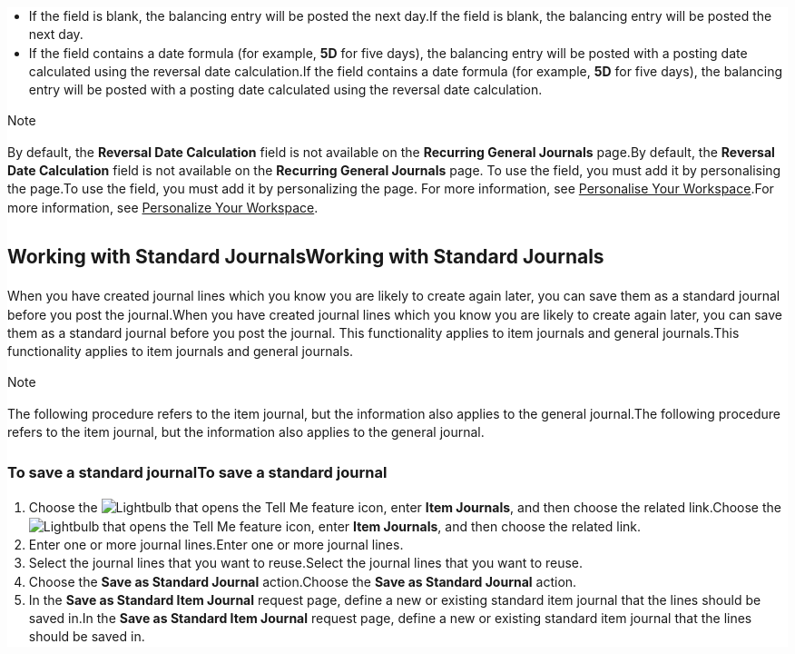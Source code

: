 * <span data-ttu-id="ca1b1-245">If the field is blank, the balancing entry will be posted the next day.</span><span class="sxs-lookup"><span data-stu-id="ca1b1-245">If the field is blank, the balancing entry will be posted the next day.</span></span>
* <span data-ttu-id="ca1b1-246">If the field contains a date formula (for example, **5D** for five days), the balancing entry will be posted with a posting date calculated using the reversal date calculation.</span><span class="sxs-lookup"><span data-stu-id="ca1b1-246">If the field contains a date formula (for example, **5D** for five days), the balancing entry will be posted with a posting date calculated using the reversal date calculation.</span></span>

> [!NOTE]
> <span data-ttu-id="ca1b1-247">By default, the **Reversal Date Calculation** field is not available on the **Recurring General Journals** page.</span><span class="sxs-lookup"><span data-stu-id="ca1b1-247">By default, the **Reversal Date Calculation** field is not available on the **Recurring General Journals** page.</span></span> <span data-ttu-id="ca1b1-248">To use the field, you must add it by personalising the page.</span><span class="sxs-lookup"><span data-stu-id="ca1b1-248">To use the field, you must add it by personalizing the page.</span></span> <span data-ttu-id="ca1b1-249">For more information, see [Personalise Your Workspace](ui-personalization-user.md).</span><span class="sxs-lookup"><span data-stu-id="ca1b1-249">For more information, see [Personalize Your Workspace](ui-personalization-user.md).</span></span>

## <a name="working-with-standard-journals"></a><span data-ttu-id="ca1b1-250">Working with Standard Journals</span><span class="sxs-lookup"><span data-stu-id="ca1b1-250">Working with Standard Journals</span></span>
<span data-ttu-id="ca1b1-251">When you have created journal lines which you know you are likely to create again later, you can save them as a standard journal before you post the journal.</span><span class="sxs-lookup"><span data-stu-id="ca1b1-251">When you have created journal lines which you know you are likely to create again later, you can save them as a standard journal before you post the journal.</span></span> <span data-ttu-id="ca1b1-252">This functionality applies to item journals and general journals.</span><span class="sxs-lookup"><span data-stu-id="ca1b1-252">This functionality applies to item journals and general journals.</span></span>

> [!NOTE]  
>   <span data-ttu-id="ca1b1-253">The following procedure refers to the item journal, but the information also applies to the general journal.</span><span class="sxs-lookup"><span data-stu-id="ca1b1-253">The following procedure refers to the item journal, but the information also applies to the general journal.</span></span>

### <a name="to-save-a-standard-journal"></a><span data-ttu-id="ca1b1-254">To save a standard journal</span><span class="sxs-lookup"><span data-stu-id="ca1b1-254">To save a standard journal</span></span>
1. <span data-ttu-id="ca1b1-255">Choose the ![Lightbulb that opens the Tell Me feature](media/ui-search/search_small.png "Tell me what you want to do") icon, enter **Item Journals**, and then choose the related link.</span><span class="sxs-lookup"><span data-stu-id="ca1b1-255">Choose the ![Lightbulb that opens the Tell Me feature](media/ui-search/search_small.png "Tell me what you want to do") icon, enter **Item Journals**, and then choose the related link.</span></span>
2. <span data-ttu-id="ca1b1-256">Enter one or more journal lines.</span><span class="sxs-lookup"><span data-stu-id="ca1b1-256">Enter one or more journal lines.</span></span>
3. <span data-ttu-id="ca1b1-257">Select the journal lines that you want to reuse.</span><span class="sxs-lookup"><span data-stu-id="ca1b1-257">Select the journal lines that you want to reuse.</span></span>
4. <span data-ttu-id="ca1b1-258">Choose the **Save as Standard Journal** action.</span><span class="sxs-lookup"><span data-stu-id="ca1b1-258">Choose the **Save as Standard Journal** action.</span></span>
5. <span data-ttu-id="ca1b1-259">In the **Save as Standard Item Journal** request page, define a new or existing standard item journal that the lines should be saved in.</span><span class="sxs-lookup"><span data-stu-id="ca1b1-259">In the **Save as Standard Item Journal** request page, define a new or existing standard item journal that the lines should be saved in.</span></span>
